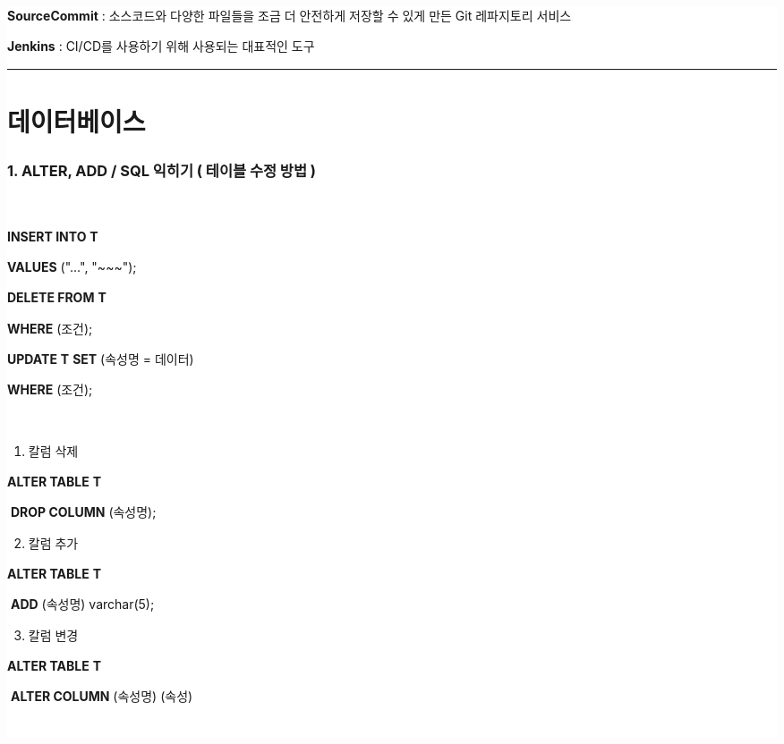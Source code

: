 
**SourceCommit** : 소스코드와 다양한 파일들을 조금 더 안전하게 저장할 수 있게 만든 Git 레파지토리 서비스



**Jenkins** : CI/CD를 사용하기 위해 사용되는 대표적인 도구



<hr/>


# 데이터베이스



### 1. ALTER, ADD / SQL 익히기 ( 테이블 수정 방법 )

​    

 **INSERT INTO** **T**

 **VALUES** ("...", "~~~");

 

 **DELETE FROM** **T**

 **WHERE** (조건);

 

 **UPDATE** **T** **SET** (속성명 = 데이터)

 **WHERE** (조건);



<br/>



1. 칼럼 삭제

 **ALTER TABLE** **T** 

​						**DROP COLUMN** (속성명);



2. 칼럼 추가

 **ALTER TABLE** **T** 

​						**ADD** (속성명) varchar(5);



3. 칼럼 변경

 **ALTER TABLE** **T** 

​						**ALTER COLUMN** (속성명) (속성)



<br/>


